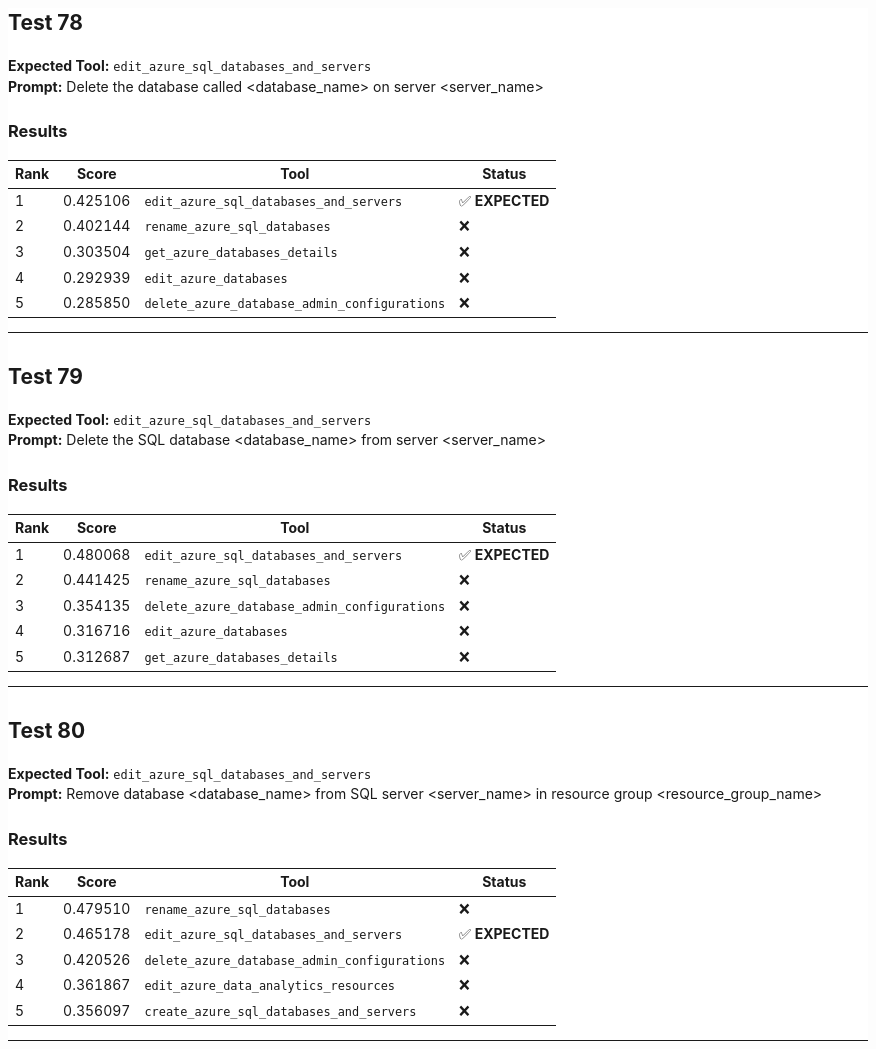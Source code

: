 
## Test 78

**Expected Tool:** `edit_azure_sql_databases_and_servers`  
**Prompt:** Delete the database called <database_name> on server <server_name>  

### Results

| Rank | Score | Tool | Status |
|------|-------|------|--------|
| 1 | 0.425106 | `edit_azure_sql_databases_and_servers` | ✅ **EXPECTED** |
| 2 | 0.402144 | `rename_azure_sql_databases` | ❌ |
| 3 | 0.303504 | `get_azure_databases_details` | ❌ |
| 4 | 0.292939 | `edit_azure_databases` | ❌ |
| 5 | 0.285850 | `delete_azure_database_admin_configurations` | ❌ |

---

## Test 79

**Expected Tool:** `edit_azure_sql_databases_and_servers`  
**Prompt:** Delete the SQL database <database_name> from server <server_name>  

### Results

| Rank | Score | Tool | Status |
|------|-------|------|--------|
| 1 | 0.480068 | `edit_azure_sql_databases_and_servers` | ✅ **EXPECTED** |
| 2 | 0.441425 | `rename_azure_sql_databases` | ❌ |
| 3 | 0.354135 | `delete_azure_database_admin_configurations` | ❌ |
| 4 | 0.316716 | `edit_azure_databases` | ❌ |
| 5 | 0.312687 | `get_azure_databases_details` | ❌ |

---

## Test 80

**Expected Tool:** `edit_azure_sql_databases_and_servers`  
**Prompt:** Remove database <database_name> from SQL server <server_name> in resource group <resource_group_name>  

### Results

| Rank | Score | Tool | Status |
|------|-------|------|--------|
| 1 | 0.479510 | `rename_azure_sql_databases` | ❌ |
| 2 | 0.465178 | `edit_azure_sql_databases_and_servers` | ✅ **EXPECTED** |
| 3 | 0.420526 | `delete_azure_database_admin_configurations` | ❌ |
| 4 | 0.361867 | `edit_azure_data_analytics_resources` | ❌ |
| 5 | 0.356097 | `create_azure_sql_databases_and_servers` | ❌ |

---